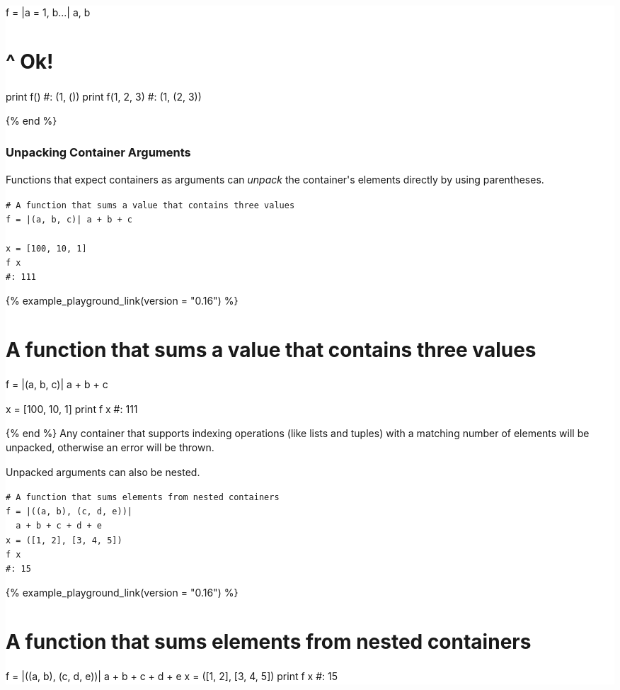 f = |a = 1, b...| a, b
#           ^ Ok!

print f()
#: (1, ())
print f(1, 2, 3)
#: (1, (2, 3))

{% end %}
### Unpacking Container Arguments

Functions that expect containers as arguments can *unpack* the container's
elements directly by using parentheses.

````koto
# A function that sums a value that contains three values
f = |(a, b, c)| a + b + c

x = [100, 10, 1]
f x
#: 111
````

{% example_playground_link(version = "0.16") %}
# A function that sums a value that contains three values
f = |(a, b, c)| a + b + c

x = [100, 10, 1]
print f x
#: 111

{% end %}
Any container that supports indexing operations (like lists and tuples)
with a matching number of elements will be unpacked,
otherwise an error will be thrown.

Unpacked arguments can also be nested.

````koto
# A function that sums elements from nested containers
f = |((a, b), (c, d, e))|
  a + b + c + d + e
x = ([1, 2], [3, 4, 5])
f x
#: 15
````

{% example_playground_link(version = "0.16") %}
# A function that sums elements from nested containers
f = |((a, b), (c, d, e))|
  a + b + c + d + e
x = ([1, 2], [3, 4, 5])
print f x
#: 15
